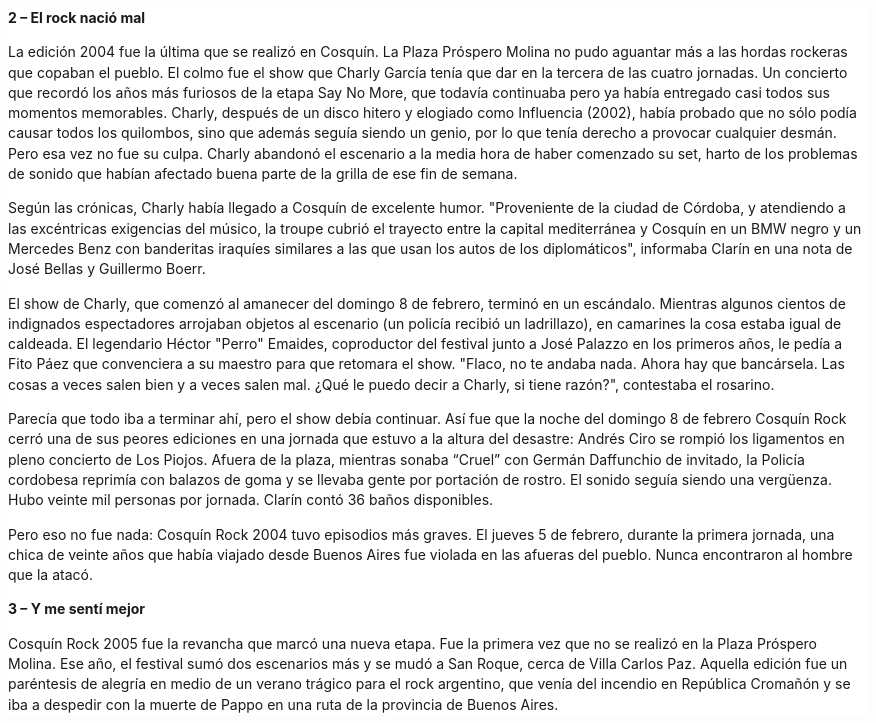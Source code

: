 


**2 – El rock nació mal**




La edición 2004 fue la última que se realizó en Cosquín. La Plaza Próspero Molina no pudo aguantar más a las hordas rockeras que copaban el pueblo. El colmo fue el show que Charly García tenía que dar en la tercera de las cuatro jornadas. Un concierto que recordó los años más furiosos de la etapa Say No More, que todavía continuaba pero ya había entregado casi todos sus momentos memorables. Charly, después de un disco hitero y elogiado como Influencia (2002), había probado que no sólo podía causar todos los quilombos, sino que además seguía siendo un genio, por lo que tenía derecho a provocar cualquier desmán. Pero esa vez no fue su culpa. Charly abandonó el escenario a la media hora de haber comenzado su set, harto de los problemas de sonido que habían afectado buena parte de la grilla de ese fin de semana.




Según las crónicas, Charly había llegado a Cosquín de excelente humor. "Proveniente de la ciudad de Córdoba, y atendiendo a las excéntricas exigencias del músico, la troupe cubrió el trayecto entre la capital mediterránea y Cosquín en un BMW negro y un Mercedes Benz con banderitas iraquíes similares a las que usan los autos de los diplomáticos", informaba Clarín en una nota de José Bellas y Guillermo Boerr.




El show de Charly, que comenzó al amanecer del domingo 8 de febrero, terminó en un escándalo. Mientras algunos cientos de indignados espectadores arrojaban objetos al escenario (un policía recibió un ladrillazo), en camarines la cosa estaba igual de caldeada. El legendario Héctor "Perro" Emaides, coproductor del festival junto a José Palazzo en los primeros años, le pedía a Fito Páez que convenciera a su maestro para que retomara el show. "Flaco, no te andaba nada. Ahora hay que bancársela. Las cosas a veces salen bien y a veces salen mal. ¿Qué le puedo decir a Charly, si tiene razón?", contestaba el rosarino.




Parecía que todo iba a terminar ahí, pero el show debía continuar. Así fue que la noche del domingo 8 de febrero Cosquín Rock cerró una de sus peores ediciones en una jornada que estuvo a la altura del desastre: Andrés Ciro se rompió los ligamentos en pleno concierto de Los Piojos. Afuera de la plaza, mientras sonaba “Cruel” con Germán Daffunchio de invitado, la Policía cordobesa reprimía con balazos de goma y se llevaba gente por portación de rostro. El sonido seguía siendo una vergüenza. Hubo veinte mil personas por jornada. Clarín contó 36 baños disponibles.




Pero eso no fue nada: Cosquín Rock 2004 tuvo episodios más graves. El jueves 5 de febrero, durante la primera jornada, una chica de veinte años que había viajado desde Buenos Aires fue violada en las afueras del pueblo. Nunca encontraron al hombre que la atacó.




**3 – Y me sentí mejor**




Cosquín Rock 2005 fue la revancha que marcó una nueva etapa. Fue la primera vez que no se realizó en la Plaza Próspero Molina. Ese año, el festival sumó dos escenarios más y se mudó a San Roque, cerca de Villa Carlos Paz. Aquella edición fue un paréntesis de alegría en medio de un verano trágico para el rock argentino, que venía del incendio en República Cromañón y se iba a despedir con la muerte de Pappo en una ruta de la provincia de Buenos Aires.
